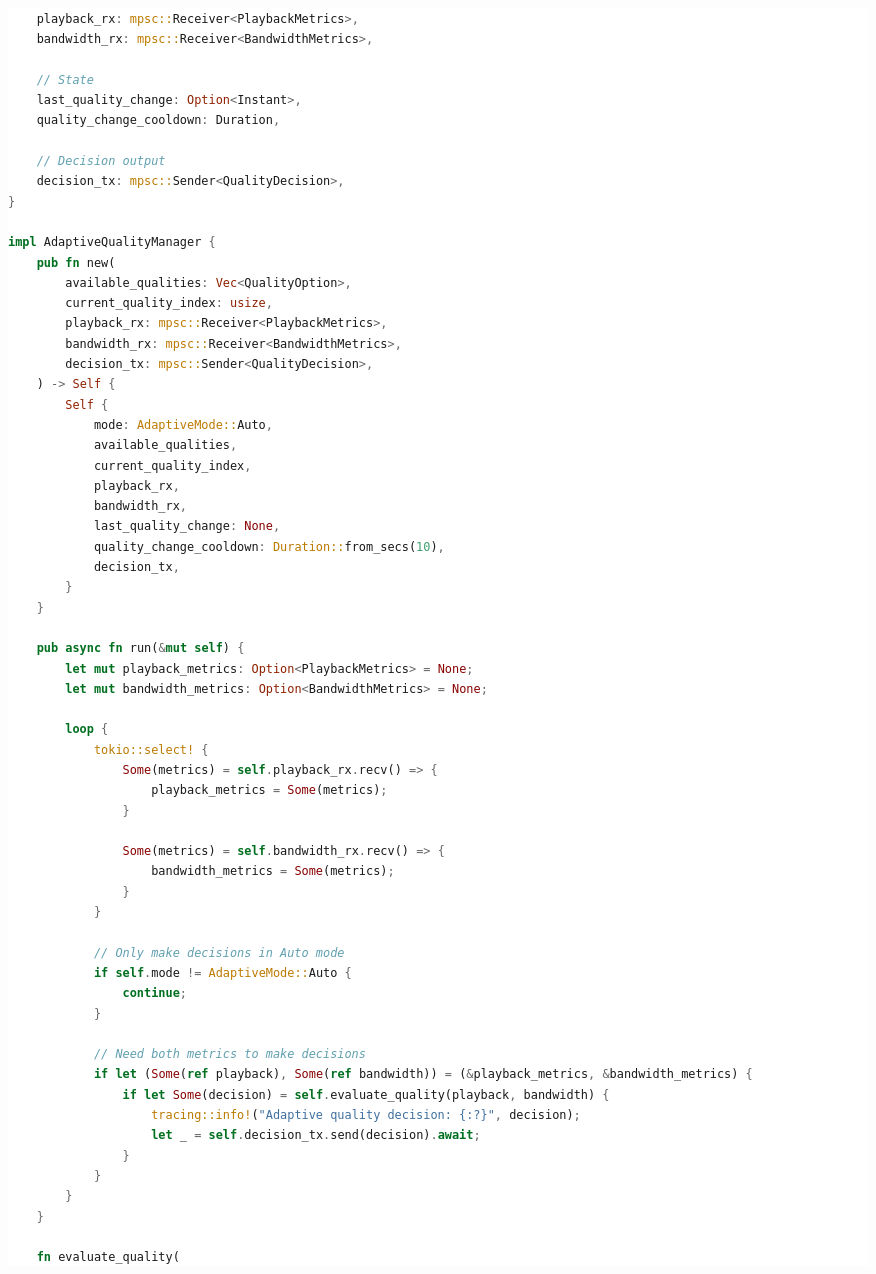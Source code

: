 ```rust
    playback_rx: mpsc::Receiver<PlaybackMetrics>,
    bandwidth_rx: mpsc::Receiver<BandwidthMetrics>,

    // State
    last_quality_change: Option<Instant>,
    quality_change_cooldown: Duration,

    // Decision output
    decision_tx: mpsc::Sender<QualityDecision>,
}

impl AdaptiveQualityManager {
    pub fn new(
        available_qualities: Vec<QualityOption>,
        current_quality_index: usize,
        playback_rx: mpsc::Receiver<PlaybackMetrics>,
        bandwidth_rx: mpsc::Receiver<BandwidthMetrics>,
        decision_tx: mpsc::Sender<QualityDecision>,
    ) -> Self {
        Self {
            mode: AdaptiveMode::Auto,
            available_qualities,
            current_quality_index,
            playback_rx,
            bandwidth_rx,
            last_quality_change: None,
            quality_change_cooldown: Duration::from_secs(10),
            decision_tx,
        }
    }

    pub async fn run(&mut self) {
        let mut playback_metrics: Option<PlaybackMetrics> = None;
        let mut bandwidth_metrics: Option<BandwidthMetrics> = None;

        loop {
            tokio::select! {
                Some(metrics) = self.playback_rx.recv() => {
                    playback_metrics = Some(metrics);
                }

                Some(metrics) = self.bandwidth_rx.recv() => {
                    bandwidth_metrics = Some(metrics);
                }
            }

            // Only make decisions in Auto mode
            if self.mode != AdaptiveMode::Auto {
                continue;
            }

            // Need both metrics to make decisions
            if let (Some(ref playback), Some(ref bandwidth)) = (&playback_metrics, &bandwidth_metrics) {
                if let Some(decision) = self.evaluate_quality(playback, bandwidth) {
                    tracing::info!("Adaptive quality decision: {:?}", decision);
                    let _ = self.decision_tx.send(decision).await;
                }
            }
        }
    }

    fn evaluate_quality(
```